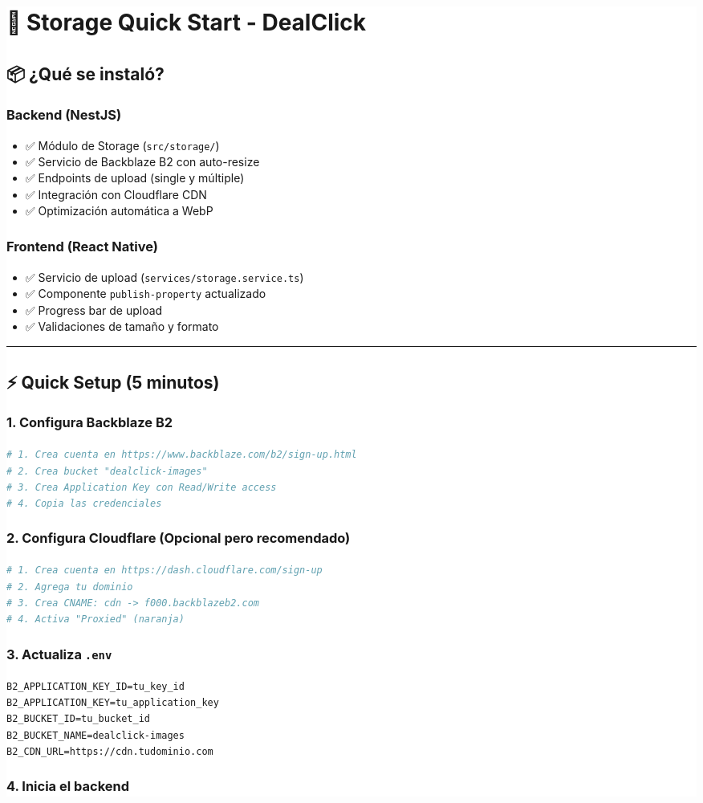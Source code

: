 # 🚀 Storage Quick Start - DealClick

## 📦 ¿Qué se instaló?

### **Backend (NestJS)**
- ✅ Módulo de Storage (`src/storage/`)
- ✅ Servicio de Backblaze B2 con auto-resize
- ✅ Endpoints de upload (single y múltiple)
- ✅ Integración con Cloudflare CDN
- ✅ Optimización automática a WebP

### **Frontend (React Native)**
- ✅ Servicio de upload (`services/storage.service.ts`)
- ✅ Componente `publish-property` actualizado
- ✅ Progress bar de upload
- ✅ Validaciones de tamaño y formato

---

## ⚡ Quick Setup (5 minutos)

### **1. Configura Backblaze B2**

```bash
# 1. Crea cuenta en https://www.backblaze.com/b2/sign-up.html
# 2. Crea bucket "dealclick-images"
# 3. Crea Application Key con Read/Write access
# 4. Copia las credenciales
```

### **2. Configura Cloudflare (Opcional pero recomendado)**

```bash
# 1. Crea cuenta en https://dash.cloudflare.com/sign-up
# 2. Agrega tu dominio
# 3. Crea CNAME: cdn -> f000.backblazeb2.com
# 4. Activa "Proxied" (naranja)
```

### **3. Actualiza `.env`**

```env
B2_APPLICATION_KEY_ID=tu_key_id
B2_APPLICATION_KEY=tu_application_key
B2_BUCKET_ID=tu_bucket_id
B2_BUCKET_NAME=dealclick-images
B2_CDN_URL=https://cdn.tudominio.com
```

### **4. Inicia el backend**
